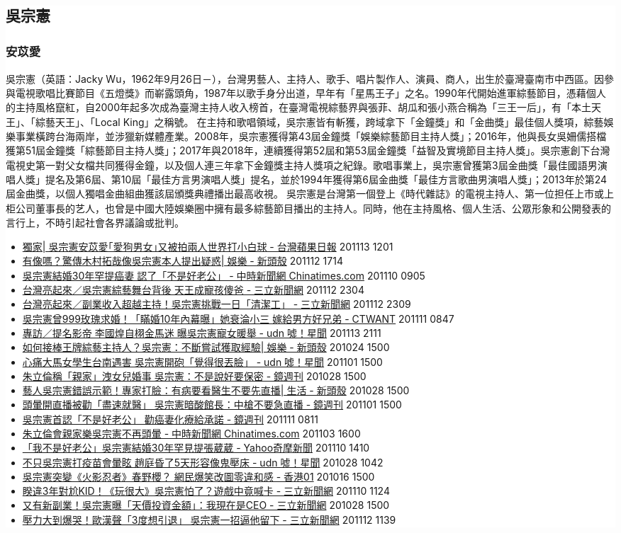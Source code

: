 ## 吳宗憲

### 安苡愛

吳宗憲（英語：Jacky Wu，1962年9月26日－），台灣男藝人、主持人、歌手、唱片製作人、演員、商人，出生於臺灣臺南市中西區。因參與電視歌唱比賽節目《五燈獎》而嶄露頭角，1987年以歌手身分出道，早年有「星馬王子」之名。1990年代開始進軍綜藝節目，憑藉個人的主持風格竄紅，自2000年起多次成為臺灣主持人收入榜首，在臺灣電視綜藝界與張菲、胡瓜和張小燕合稱為「三王一后」，有「本土天王」、「綜藝天王」、「Local King」之稱號。
在主持和歌唱領域，吳宗憲皆有斬獲，跨域拿下「金鐘獎」和「金曲獎」最佳個人獎項，綜藝娛樂事業橫跨台海兩岸，並涉獵新媒體產業。2008年，吳宗憲獲得第43屆金鐘獎「娛樂綜藝節目主持人獎」；2016年，他與長女吳姍儒搭檔獲第51屆金鐘獎「綜藝節目主持人獎」；2017年與2018年，連續獲得第52屆和第53屆金鐘獎「益智及實境節目主持人獎」。吳宗憲創下台灣電視史第一對父女檔共同獲得金鐘，以及個人連三年拿下金鐘獎主持人獎項之紀錄。歌唱事業上，吳宗憲曾獲第3屆金曲獎「最佳國語男演唱人獎」提名及第6屆、第10屆「最佳方言男演唱人獎」提名，並於1994年獲得第6屆金曲獎「最佳方言歌曲男演唱人獎」；2013年於第24屆金曲獎，以個人獨唱金曲組曲獲該屆頒獎典禮播出最高收視。
吳宗憲是台灣第一個登上《時代雜誌》的電視主持人、第一位担任上市或上柜公司董事長的艺人，也曾是中國大陸娛樂圈中擁有最多綜藝節目播出的主持人。同時，他在主持風格、個人生活、公眾形象和公開發表的言行上，不時引起社會各界議論或批判。
- [獨家| 吳宗憲安苡愛｢愛狗男女｣又被拍兩人世界打小白球 - 台灣蘋果日報](https://tw.appledaily.com/entertainment/20201113/6TJNRNRAYJBLDH6UC5GLFPFP7I/ "獨家| 吳宗憲安苡愛｢愛狗男女｣又被拍兩人世界打小白球 - 台灣蘋果日報") 201113 1201
- [有像嗎？驚傳木村拓哉像吳宗憲本人提出疑惑| 娛樂 - 新頭殼](https://newtalk.tw/news/view/2020-11-12/493401 "有像嗎？驚傳木村拓哉像吳宗憲本人提出疑惑| 娛樂 - 新頭殼") 201112 1714
- [吳宗憲結婚30年罕提癌妻 認了「不是好老公」 - 中時新聞網 Chinatimes.com](https://www.chinatimes.com/realtimenews/20201110001382-260404 "吳宗憲結婚30年罕提癌妻 認了「不是好老公」 - 中時新聞網 Chinatimes.com") 201110 0905
- [台灣亮起來／吳宗憲綜藝舞台背後 天王成寵孩傻爸 - 三立新聞網](https://star.setn.com/news/847111 "台灣亮起來／吳宗憲綜藝舞台背後 天王成寵孩傻爸 - 三立新聞網") 201112 2304
- [台灣亮起來／副業收入超越主持！吳宗憲挑戰一日「清潔工」 - 三立新聞網](https://star.setn.com/news/847113 "台灣亮起來／副業收入超越主持！吳宗憲挑戰一日「清潔工」 - 三立新聞網") 201112 2309
- [吳宗憲曾999玫瑰求婚！「瞞婚10年內幕曝」她衰淪小三 嫁給男方好兄弟 - CTWANT](https://www.ctwant.com/article/83963 "吳宗憲曾999玫瑰求婚！「瞞婚10年內幕曝」她衰淪小三 嫁給男方好兄弟 - CTWANT") 201111 0847
- [專訪／提名影帝 李國煌自栩金馬迷 曝吳宗憲寵女暖舉 - udn 噓！星聞](https://stars.udn.com/star/story/10091/5013468 "專訪／提名影帝 李國煌自栩金馬迷 曝吳宗憲寵女暖舉 - udn 噓！星聞") 201113 2111
- [如何接棒王牌綜藝主持人？吳宗憲：不斷嘗試獲取經驗| 娛樂 - 新頭殼](https://newtalk.tw/news/view/2020-10-24/481532 "如何接棒王牌綜藝主持人？吳宗憲：不斷嘗試獲取經驗| 娛樂 - 新頭殼") 201024 1500
- [心痛大馬女學生台南遇害 吳宗憲開砲「覺得很丟臉」 - udn 噓！星聞](https://stars.udn.com/star/story/10091/4980415 "心痛大馬女學生台南遇害 吳宗憲開砲「覺得很丟臉」 - udn 噓！星聞") 201101 1500
- [朱立倫稱「親家」洩女兒婚事 吳宗憲：不是說好要保密 - 鏡週刊](https://www.mirrormedia.mg/story/20201028ent021/ "朱立倫稱「親家」洩女兒婚事 吳宗憲：不是說好要保密 - 鏡週刊") 201028 1500
- [藝人吳宗憲錯誤示範！專家打臉：有病要看醫生不要先直播| 生活 - 新頭殼](https://newtalk.tw/news/view/2020-10-28/485582 "藝人吳宗憲錯誤示範！專家打臉：有病要看醫生不要先直播| 生活 - 新頭殼") 201028 1500
- [頭暈開直播被勸「盡速就醫」 吳宗憲暗酸館長：中槍不要急直播 - 鏡週刊](https://www.mirrormedia.mg/story/20201101ent009/ "頭暈開直播被勸「盡速就醫」 吳宗憲暗酸館長：中槍不要急直播 - 鏡週刊") 201101 1500
- [吳宗憲首認「不是好老公」 勸癌妻化療給承諾 - 鏡週刊](https://www.mirrormedia.mg/story/20201110ent028/ "吳宗憲首認「不是好老公」 勸癌妻化療給承諾 - 鏡週刊") 201111 0811
- [朱立倫會親家樂吳宗憲不再頭暈 - 中時新聞網 Chinatimes.com](https://www.chinatimes.com/newspapers/20201103001333-260112 "朱立倫會親家樂吳宗憲不再頭暈 - 中時新聞網 Chinatimes.com") 201103 1600
- [「我不是好老公」吳宗憲結婚30年罕見提張葳葳 - Yahoo奇摩新聞](https://tw.news.yahoo.com/%E6%88%91%E4%B8%8D%E6%98%AF%E5%A5%BD%E8%80%81%E5%85%AC-%E5%90%B3%E5%AE%97%E6%86%B2%E7%B5%90%E5%A9%9A30%E5%B9%B4%E7%BD%95%E8%A6%8B%E6%8F%90%E5%BC%B5%E8%91%B3%E8%91%B3-055354317.html "「我不是好老公」吳宗憲結婚30年罕見提張葳葳 - Yahoo奇摩新聞") 201110 1410
- [不只吳宗憲打疫苗會暈眩 趙庭昏了5天形容像鬼壓床 - udn 噓！星聞](https://stars.udn.com/star/story/10089/4969480 "不只吳宗憲打疫苗會暈眩 趙庭昏了5天形容像鬼壓床 - udn 噓！星聞") 201028 1042
- [吳宗憲突變《火影忍者》春野櫻？ 網民爆笑改圖零違和感 - 香港01](https://www.hk01.com/%E5%8D%B3%E6%99%82%E5%A8%9B%E6%A8%82/536508/%E5%90%B3%E5%AE%97%E6%86%B2%E7%AA%81%E8%AE%8A-%E7%81%AB%E5%BD%B1%E5%BF%8D%E8%80%85-%E6%97%8B%E6%B8%A6%E9%B3%B4%E4%BA%BA-%E6%98%A5%E9%87%8E%E6%AB%BB-%E7%B6%B2%E6%B0%91%E7%88%86%E7%AC%91%E6%94%B9%E5%9C%96%E9%9B%B6%E9%81%95%E5%92%8C%E6%84%9F "吳宗憲突變《火影忍者》春野櫻？ 網民爆笑改圖零違和感 - 香港01") 201016 1500
- [睽違3年對尬KID！《玩很大》吳宗憲怕了？遊戲中竟喊卡 - 三立新聞網](https://star.setn.com/news/845588 "睽違3年對尬KID！《玩很大》吳宗憲怕了？遊戲中竟喊卡 - 三立新聞網") 201110 1124
- [又有新副業！吳宗憲曝「天價投資金額」：我現在是CEO - 三立新聞網](https://star.setn.com/news/838762 "又有新副業！吳宗憲曝「天價投資金額」：我現在是CEO - 三立新聞網") 201028 1500
- [壓力大到爆哭！歐漢聲「3度想引退」 吳宗憲一招逼他留下 - 三立新聞網](https://www.setn.com/News.aspx?NewsID=846887 "壓力大到爆哭！歐漢聲「3度想引退」 吳宗憲一招逼他留下 - 三立新聞網") 201112 1139
